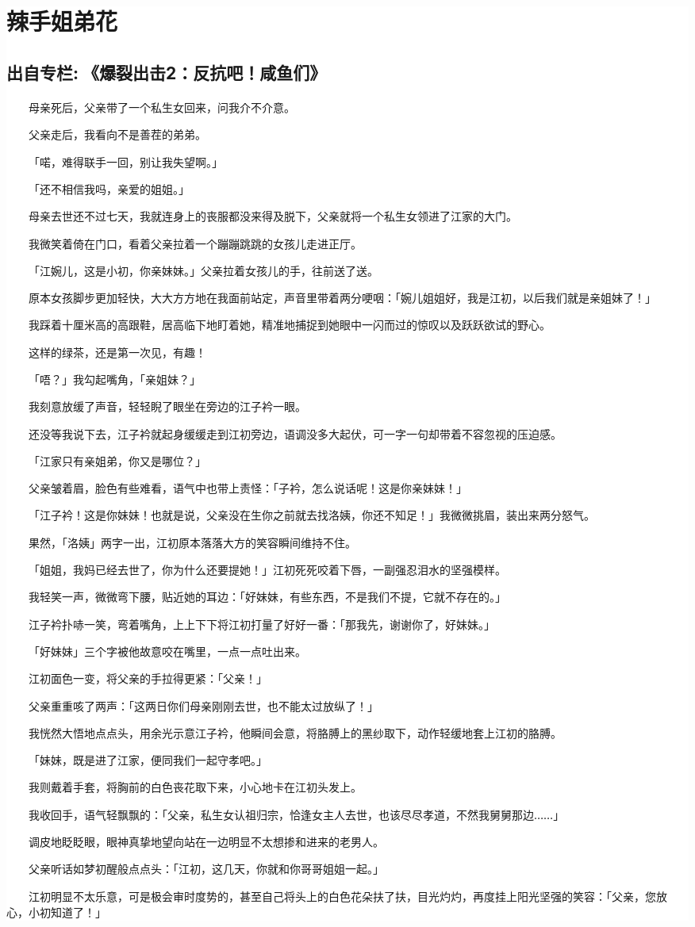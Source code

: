 # 辣手姐弟花  
## 出自专栏: 《爆裂出击2：反抗吧！咸鱼们》  
&emsp;&emsp;母亲死后，父亲带了一个私生女回来，问我介不介意。  
  
&emsp;&emsp;父亲走后，我看向不是善茬的弟弟。  
  
&emsp;&emsp;「喏，难得联手一回，别让我失望啊。」  
  
&emsp;&emsp;「还不相信我吗，亲爱的姐姐。」  
  
&emsp;&emsp;母亲去世还不过七天，我就连身上的丧服都没来得及脱下，父亲就将一个私生女领进了江家的大门。  
  
&emsp;&emsp;我微笑着倚在门口，看着父亲拉着一个蹦蹦跳跳的女孩儿走进正厅。  
  
&emsp;&emsp;「江婉儿，这是小初，你亲妹妹。」父亲拉着女孩儿的手，往前送了送。  
  
&emsp;&emsp;原本女孩脚步更加轻快，大大方方地在我面前站定，声音里带着两分哽咽：「婉儿姐姐好，我是江初，以后我们就是亲姐妹了！」  
  
&emsp;&emsp;我踩着十厘米高的高跟鞋，居高临下地盯着她，精准地捕捉到她眼中一闪而过的惊叹以及跃跃欲试的野心。  
  
&emsp;&emsp;这样的绿茶，还是第一次见，有趣！  
  
&emsp;&emsp;「唔？」我勾起嘴角，「亲姐妹？」  
  
&emsp;&emsp;我刻意放缓了声音，轻轻睨了眼坐在旁边的江子衿一眼。  
  
&emsp;&emsp;还没等我说下去，江子衿就起身缓缓走到江初旁边，语调没多大起伏，可一字一句却带着不容忽视的压迫感。  
  
&emsp;&emsp;「江家只有亲姐弟，你又是哪位？」  
  
&emsp;&emsp;父亲皱着眉，脸色有些难看，语气中也带上责怪：「子衿，怎么说话呢！这是你亲妹妹！」  
  
&emsp;&emsp;「江子衿！这是你妹妹！也就是说，父亲没在生你之前就去找洛姨，你还不知足！」我微微挑眉，装出来两分怒气。  
  
&emsp;&emsp;果然，「洛姨」两字一出，江初原本落落大方的笑容瞬间维持不住。  
  
&emsp;&emsp;「姐姐，我妈已经去世了，你为什么还要提她！」江初死死咬着下唇，一副强忍泪水的坚强模样。  
  
&emsp;&emsp;我轻笑一声，微微弯下腰，贴近她的耳边：「好妹妹，有些东西，不是我们不提，它就不存在的。」  
  
&emsp;&emsp;江子衿扑哧一笑，弯着嘴角，上上下下将江初打量了好好一番：「那我先，谢谢你了，好妹妹。」  
  
&emsp;&emsp;「好妹妹」三个字被他故意咬在嘴里，一点一点吐出来。  
  
&emsp;&emsp;江初面色一变，将父亲的手拉得更紧：「父亲！」  
  
&emsp;&emsp;父亲重重咳了两声：「这两日你们母亲刚刚去世，也不能太过放纵了！」  
  
&emsp;&emsp;我恍然大悟地点点头，用余光示意江子衿，他瞬间会意，将胳膊上的黑纱取下，动作轻缓地套上江初的胳膊。  
  
&emsp;&emsp;「妹妹，既是进了江家，便同我们一起守孝吧。」  
  
&emsp;&emsp;我则戴着手套，将胸前的白色丧花取下来，小心地卡在江初头发上。  
  
&emsp;&emsp;我收回手，语气轻飘飘的：「父亲，私生女认祖归宗，恰逢女主人去世，也该尽尽孝道，不然我舅舅那边……」  
  
&emsp;&emsp;调皮地眨眨眼，眼神真挚地望向站在一边明显不太想掺和进来的老男人。  
  
&emsp;&emsp;父亲听话如梦初醒般点点头：「江初，这几天，你就和你哥哥姐姐一起。」  
  
&emsp;&emsp;江初明显不太乐意，可是极会审时度势的，甚至自己将头上的白色花朵扶了扶，目光灼灼，再度挂上阳光坚强的笑容：「父亲，您放心，小初知道了！」  
  